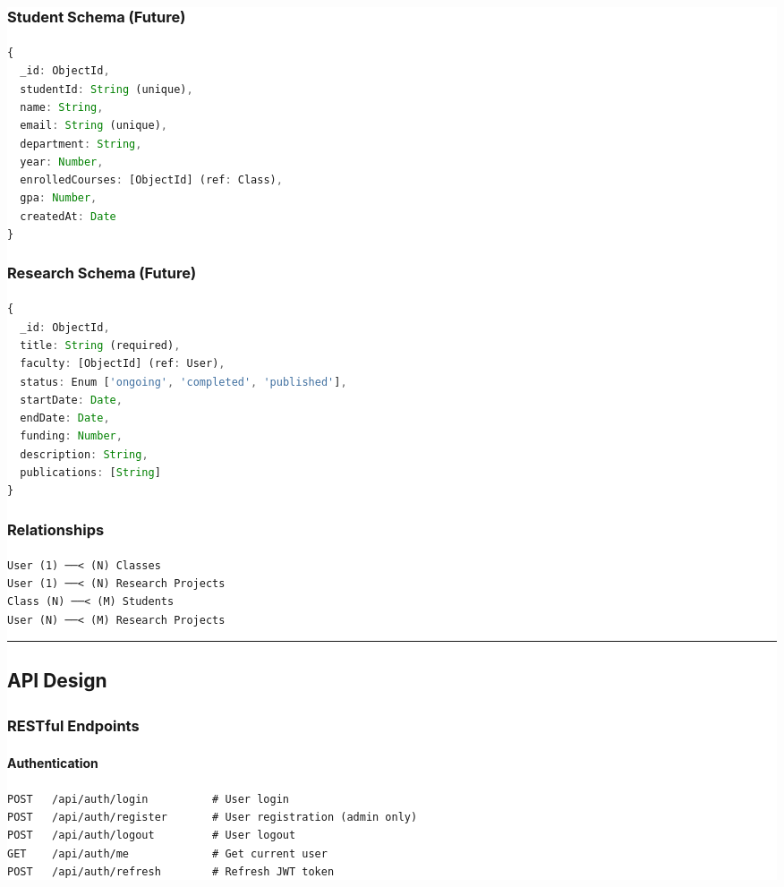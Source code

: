 ### Student Schema (Future)
```typescript
{
  _id: ObjectId,
  studentId: String (unique),
  name: String,
  email: String (unique),
  department: String,
  year: Number,
  enrolledCourses: [ObjectId] (ref: Class),
  gpa: Number,
  createdAt: Date
}
```

### Research Schema (Future)
```typescript
{
  _id: ObjectId,
  title: String (required),
  faculty: [ObjectId] (ref: User),
  status: Enum ['ongoing', 'completed', 'published'],
  startDate: Date,
  endDate: Date,
  funding: Number,
  description: String,
  publications: [String]
}
```

### Relationships
```
User (1) ──< (N) Classes
User (1) ──< (N) Research Projects
Class (N) ──< (M) Students
User (N) ──< (M) Research Projects
```

---

## API Design

### RESTful Endpoints

#### Authentication
```
POST   /api/auth/login          # User login
POST   /api/auth/register       # User registration (admin only)
POST   /api/auth/logout         # User logout
GET    /api/auth/me             # Get current user
POST   /api/auth/refresh        # Refresh JWT token
```
